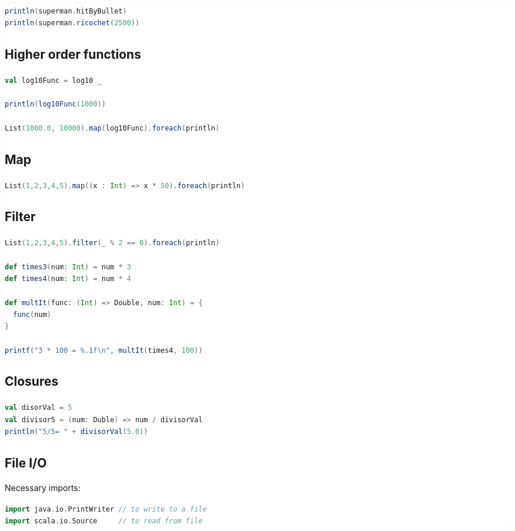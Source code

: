 ```scala
println(superman.hitByBullet)
println(superman.ricochet(2500))
```

Higher order functions
----------------------

```scala
val log10Func = log10 _

println(log10Func(1000))

List(1000.0, 10000).map(log10Func).foreach(println)
```

Map
---

```scala
List(1,2,3,4,5).map((x : Int) => x * 50).foreach(println)
```

Filter
------

```scala
List(1,2,3,4,5).filter(_ % 2 == 0).foreach(println)

def times3(num: Int) = num * 3
def times4(num: Int) = num * 4

def multIt(func: (Int) => Double, num: Int) = {
  func(num)
}

printf("3 * 100 = %.1f\n", multIt(times4, 100))
```

Closures
--------

```scala
val disorVal = 5
val divisor5 = (num: Duble) => num / divisorVal
println("5/5= " + divisorVal(5.0))
```

File I/O
--------

Necessary imports:

```scala
import java.io.PrintWriter // to write to a file
import scala.io.Source     // to read from file
```
